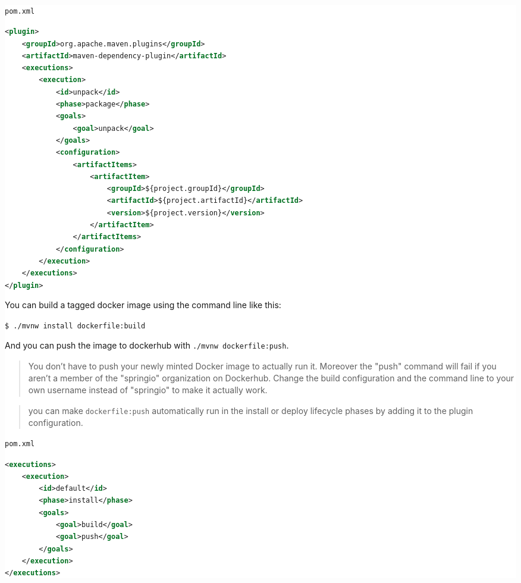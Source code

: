 `pom.xml`

```xml
<plugin>
    <groupId>org.apache.maven.plugins</groupId>
    <artifactId>maven-dependency-plugin</artifactId>
    <executions>
        <execution>
            <id>unpack</id>
            <phase>package</phase>
            <goals>
                <goal>unpack</goal>
            </goals>
            <configuration>
                <artifactItems>
                    <artifactItem>
                        <groupId>${project.groupId}</groupId>
                        <artifactId>${project.artifactId}</artifactId>
                        <version>${project.version}</version>
                    </artifactItem>
                </artifactItems>
            </configuration>
        </execution>
    </executions>
</plugin>
```

You can build a tagged docker image using the command line like this:

```
$ ./mvnw install dockerfile:build
```

And you can push the image to dockerhub with `./mvnw dockerfile:push`.

> You don’t have to push your newly minted Docker image to actually run it. Moreover the "push" command will fail if you aren’t a member of the "springio" organization on Dockerhub. Change the build configuration and the command line to your own username instead of "springio" to make it actually work.

> you can make `dockerfile:push` automatically run in the install or deploy lifecycle phases by adding it to the plugin configuration.

`pom.xml`

```xml
<executions>
	<execution>
		<id>default</id>
		<phase>install</phase>
		<goals>
			<goal>build</goal>
			<goal>push</goal>
		</goals>
	</execution>
</executions>
```

